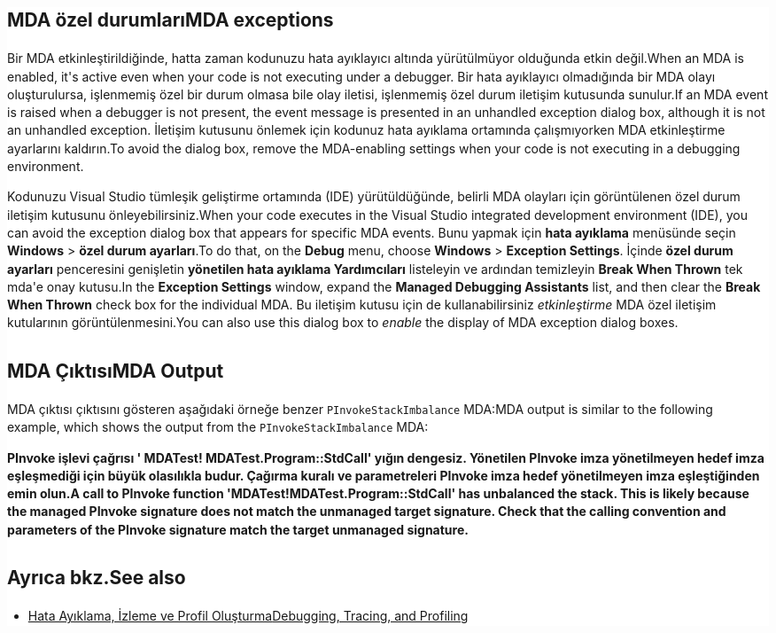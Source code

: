 ## <a name="mda-exceptions"></a><span data-ttu-id="d9cb3-201">MDA özel durumları</span><span class="sxs-lookup"><span data-stu-id="d9cb3-201">MDA exceptions</span></span>

<span data-ttu-id="d9cb3-202">Bir MDA etkinleştirildiğinde, hatta zaman kodunuzu hata ayıklayıcı altında yürütülmüyor olduğunda etkin değil.</span><span class="sxs-lookup"><span data-stu-id="d9cb3-202">When an MDA is enabled, it's active even when your code is not executing under a debugger.</span></span> <span data-ttu-id="d9cb3-203">Bir hata ayıklayıcı olmadığında bir MDA olayı oluşturulursa, işlenmemiş özel bir durum olmasa bile olay iletisi, işlenmemiş özel durum iletişim kutusunda sunulur.</span><span class="sxs-lookup"><span data-stu-id="d9cb3-203">If an MDA event is raised when a debugger is not present, the event message is presented in an unhandled exception dialog box, although it is not an unhandled exception.</span></span> <span data-ttu-id="d9cb3-204">İletişim kutusunu önlemek için kodunuz hata ayıklama ortamında çalışmıyorken MDA etkinleştirme ayarlarını kaldırın.</span><span class="sxs-lookup"><span data-stu-id="d9cb3-204">To avoid the dialog box, remove the MDA-enabling settings when your code is not executing in a debugging environment.</span></span>

<span data-ttu-id="d9cb3-205">Kodunuzu Visual Studio tümleşik geliştirme ortamında (IDE) yürütüldüğünde, belirli MDA olayları için görüntülenen özel durum iletişim kutusunu önleyebilirsiniz.</span><span class="sxs-lookup"><span data-stu-id="d9cb3-205">When your code executes in the Visual Studio integrated development environment (IDE), you can avoid the exception dialog box that appears for specific MDA events.</span></span> <span data-ttu-id="d9cb3-206">Bunu yapmak için **hata ayıklama** menüsünde seçin **Windows** > **özel durum ayarları**.</span><span class="sxs-lookup"><span data-stu-id="d9cb3-206">To do that, on the **Debug** menu, choose **Windows** > **Exception Settings**.</span></span> <span data-ttu-id="d9cb3-207">İçinde **özel durum ayarları** penceresini genişletin **yönetilen hata ayıklama Yardımcıları** listeleyin ve ardından temizleyin **Break When Thrown** tek mda'e onay kutusu.</span><span class="sxs-lookup"><span data-stu-id="d9cb3-207">In the **Exception Settings** window, expand the **Managed Debugging Assistants** list, and then clear the **Break When Thrown** check box for the individual MDA.</span></span> <span data-ttu-id="d9cb3-208">Bu iletişim kutusu için de kullanabilirsiniz *etkinleştirme* MDA özel iletişim kutularının görüntülenmesini.</span><span class="sxs-lookup"><span data-stu-id="d9cb3-208">You can also use this dialog box to *enable* the display of MDA exception dialog boxes.</span></span>

## <a name="mda-output"></a><span data-ttu-id="d9cb3-209">MDA Çıktısı</span><span class="sxs-lookup"><span data-stu-id="d9cb3-209">MDA Output</span></span>

<span data-ttu-id="d9cb3-210">MDA çıktısı çıktısını gösteren aşağıdaki örneğe benzer `PInvokeStackImbalance` MDA:</span><span class="sxs-lookup"><span data-stu-id="d9cb3-210">MDA output is similar to the following example, which shows the output from the `PInvokeStackImbalance` MDA:</span></span>

<span data-ttu-id="d9cb3-211">**PInvoke işlevi çağrısı ' MDATest! MDATest.Program::StdCall' yığın dengesiz. Yönetilen PInvoke imza yönetilmeyen hedef imza eşleşmediği için büyük olasılıkla budur. Çağırma kuralı ve parametreleri PInvoke imza hedef yönetilmeyen imza eşleştiğinden emin olun.**</span><span class="sxs-lookup"><span data-stu-id="d9cb3-211">**A call to PInvoke function 'MDATest!MDATest.Program::StdCall' has unbalanced the stack. This is likely because the managed PInvoke signature does not match the unmanaged target signature. Check that the calling convention and parameters of the PInvoke signature match the target unmanaged signature.**</span></span>

## <a name="see-also"></a><span data-ttu-id="d9cb3-212">Ayrıca bkz.</span><span class="sxs-lookup"><span data-stu-id="d9cb3-212">See also</span></span>

- [<span data-ttu-id="d9cb3-213">Hata Ayıklama, İzleme ve Profil Oluşturma</span><span class="sxs-lookup"><span data-stu-id="d9cb3-213">Debugging, Tracing, and Profiling</span></span>](../../../docs/framework/debug-trace-profile/index.md)
